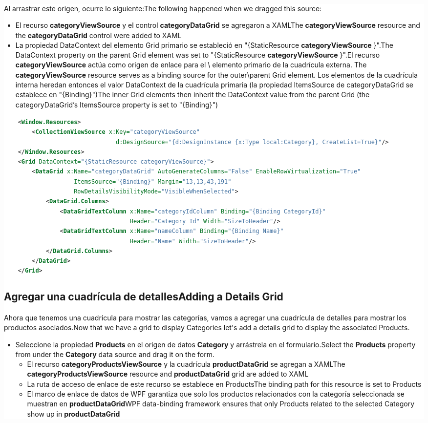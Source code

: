 <span data-ttu-id="7d0b0-243">Al arrastrar este origen, ocurre lo siguiente:</span><span class="sxs-lookup"><span data-stu-id="7d0b0-243">The following happened when we dragged this source:</span></span>

-   <span data-ttu-id="7d0b0-244">El recurso **categoryViewSource** y el control **categoryDataGrid** se agregaron a XAML</span><span class="sxs-lookup"><span data-stu-id="7d0b0-244">The **categoryViewSource** resource and the **categoryDataGrid** control were added to XAML</span></span> 
-   <span data-ttu-id="7d0b0-245">La propiedad DataContext del elemento Grid primario se estableció en "{StaticResource **categoryViewSource** }".</span><span class="sxs-lookup"><span data-stu-id="7d0b0-245">The DataContext property on the parent Grid element was set to "{StaticResource **categoryViewSource** }".</span></span><span data-ttu-id="7d0b0-246">El recurso **categoryViewSource** actúa como origen de enlace para el \\ elemento primario de la cuadrícula externa.</span><span class="sxs-lookup"><span data-stu-id="7d0b0-246"> The **categoryViewSource** resource serves as a binding source for the outer\\parent Grid element.</span></span> <span data-ttu-id="7d0b0-247">Los elementos de la cuadrícula interna heredan entonces el valor DataContext de la cuadrícula primaria (la propiedad ItemsSource de categoryDataGrid se establece en "{Binding}")</span><span class="sxs-lookup"><span data-stu-id="7d0b0-247">The inner Grid elements then inherit the DataContext value from the parent Grid (the categoryDataGrid’s ItemsSource property is set to "{Binding}")</span></span>

``` xml
    <Window.Resources>
        <CollectionViewSource x:Key="categoryViewSource"
                                d:DesignSource="{d:DesignInstance {x:Type local:Category}, CreateList=True}"/>
    </Window.Resources>
    <Grid DataContext="{StaticResource categoryViewSource}">
        <DataGrid x:Name="categoryDataGrid" AutoGenerateColumns="False" EnableRowVirtualization="True"
                    ItemsSource="{Binding}" Margin="13,13,43,191"
                    RowDetailsVisibilityMode="VisibleWhenSelected">
            <DataGrid.Columns>
                <DataGridTextColumn x:Name="categoryIdColumn" Binding="{Binding CategoryId}"
                                    Header="Category Id" Width="SizeToHeader"/>
                <DataGridTextColumn x:Name="nameColumn" Binding="{Binding Name}"
                                    Header="Name" Width="SizeToHeader"/>
            </DataGrid.Columns>
        </DataGrid>
    </Grid>
```

## <a name="adding-a-details-grid"></a><span data-ttu-id="7d0b0-248">Agregar una cuadrícula de detalles</span><span class="sxs-lookup"><span data-stu-id="7d0b0-248">Adding a Details Grid</span></span>

<span data-ttu-id="7d0b0-249">Ahora que tenemos una cuadrícula para mostrar las categorías, vamos a agregar una cuadrícula de detalles para mostrar los productos asociados.</span><span class="sxs-lookup"><span data-stu-id="7d0b0-249">Now that we have a grid to display Categories let's add a details grid to display the associated Products.</span></span>

-   <span data-ttu-id="7d0b0-250">Seleccione la propiedad **Products** en el origen de datos **Category** y arrástrela en el formulario.</span><span class="sxs-lookup"><span data-stu-id="7d0b0-250">Select the **Products** property from under the **Category** data source and drag it on the form.</span></span>
    -   <span data-ttu-id="7d0b0-251">El recurso **categoryProductsViewSource** y la cuadrícula **productDataGrid** se agregan a XAML</span><span class="sxs-lookup"><span data-stu-id="7d0b0-251">The **categoryProductsViewSource** resource and **productDataGrid** grid are added to XAML</span></span>
    -   <span data-ttu-id="7d0b0-252">La ruta de acceso de enlace de este recurso se establece en Products</span><span class="sxs-lookup"><span data-stu-id="7d0b0-252">The binding path for this resource is set to Products</span></span>
    -   <span data-ttu-id="7d0b0-253">El marco de enlace de datos de WPF garantiza que solo los productos relacionados con la categoría seleccionada se muestran en **productDataGrid**</span><span class="sxs-lookup"><span data-stu-id="7d0b0-253">WPF data-binding framework ensures that only Products related to the selected Category show up in **productDataGrid**</span></span>